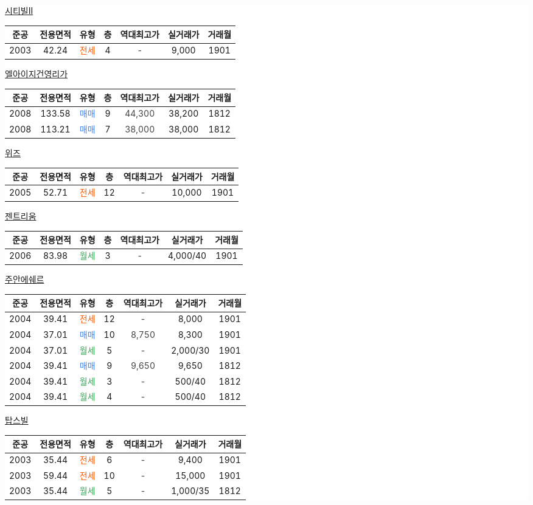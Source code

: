 [시티빌Ⅱ](https://search.naver.com/search.naver?query=%EB%8C%80%EC%A0%84%EA%B4%91%EC%97%AD%EC%8B%9C+%EC%84%9C%EA%B5%AC+%ED%83%84%EB%B0%A9%EB%8F%99+%EC%8B%9C%ED%8B%B0%EB%B9%8C%E2%85%A1)

|준공|전용면적|유형|층|역대최고가|실거래가|거래월|
|:---:|:---:|:---:|:---:|:---:|:---:|:---:|
|2003|42.24|<span style="color:#ff5a00">전세</span>|4|<span style="color:#444444">-</span>|9,000|1901|

[엘아이지건영리가](https://search.naver.com/search.naver?query=%EB%8C%80%EC%A0%84%EA%B4%91%EC%97%AD%EC%8B%9C+%EC%84%9C%EA%B5%AC+%ED%83%84%EB%B0%A9%EB%8F%99+%EC%97%98%EC%95%84%EC%9D%B4%EC%A7%80%EA%B1%B4%EC%98%81%EB%A6%AC%EA%B0%80)

|준공|전용면적|유형|층|역대최고가|실거래가|거래월|
|:---:|:---:|:---:|:---:|:---:|:---:|:---:|
|2008|133.58|<span style="color:#4285f3">매매</span>|9|<span style="color:#444444">44,300</span>|38,200|1812|
|2008|113.21|<span style="color:#4285f3">매매</span>|7|<span style="color:#444444">38,000</span>|38,000|1812|

[위즈](https://search.naver.com/search.naver?query=%EB%8C%80%EC%A0%84%EA%B4%91%EC%97%AD%EC%8B%9C+%EC%84%9C%EA%B5%AC+%ED%83%84%EB%B0%A9%EB%8F%99+%EC%9C%84%EC%A6%88)

|준공|전용면적|유형|층|역대최고가|실거래가|거래월|
|:---:|:---:|:---:|:---:|:---:|:---:|:---:|
|2005|52.71|<span style="color:#ff5a00">전세</span>|12|<span style="color:#444444">-</span>|10,000|1901|

[젠트리움](https://search.naver.com/search.naver?query=%EB%8C%80%EC%A0%84%EA%B4%91%EC%97%AD%EC%8B%9C+%EC%84%9C%EA%B5%AC+%ED%83%84%EB%B0%A9%EB%8F%99+%EC%A0%A0%ED%8A%B8%EB%A6%AC%EC%9B%80)

|준공|전용면적|유형|층|역대최고가|실거래가|거래월|
|:---:|:---:|:---:|:---:|:---:|:---:|:---:|
|2006|83.98|<span style="color:#34a853">월세</span>|3|<span style="color:#444444">-</span>|4,000/40|1901|

[주안에쉐르](https://search.naver.com/search.naver?query=%EB%8C%80%EC%A0%84%EA%B4%91%EC%97%AD%EC%8B%9C+%EC%84%9C%EA%B5%AC+%ED%83%84%EB%B0%A9%EB%8F%99+%EC%A3%BC%EC%95%88%EC%97%90%EC%89%90%EB%A5%B4)

|준공|전용면적|유형|층|역대최고가|실거래가|거래월|
|:---:|:---:|:---:|:---:|:---:|:---:|:---:|
|2004|39.41|<span style="color:#ff5a00">전세</span>|12|<span style="color:#444444">-</span>|8,000|1901|
|2004|37.01|<span style="color:#4285f3">매매</span>|10|<span style="color:#444444">8,750</span>|8,300|1901|
|2004|37.01|<span style="color:#34a853">월세</span>|5|<span style="color:#444444">-</span>|2,000/30|1901|
|2004|39.41|<span style="color:#4285f3">매매</span>|9|<span style="color:#444444">9,650</span>|9,650|1812|
|2004|39.41|<span style="color:#34a853">월세</span>|3|<span style="color:#444444">-</span>|500/40|1812|
|2004|39.41|<span style="color:#34a853">월세</span>|4|<span style="color:#444444">-</span>|500/40|1812|

[탑스빌](https://search.naver.com/search.naver?query=%EB%8C%80%EC%A0%84%EA%B4%91%EC%97%AD%EC%8B%9C+%EC%84%9C%EA%B5%AC+%ED%83%84%EB%B0%A9%EB%8F%99+%ED%83%91%EC%8A%A4%EB%B9%8C)

|준공|전용면적|유형|층|역대최고가|실거래가|거래월|
|:---:|:---:|:---:|:---:|:---:|:---:|:---:|
|2003|35.44|<span style="color:#ff5a00">전세</span>|6|<span style="color:#444444">-</span>|9,400|1901|
|2003|59.44|<span style="color:#ff5a00">전세</span>|10|<span style="color:#444444">-</span>|15,000|1901|
|2003|35.44|<span style="color:#34a853">월세</span>|5|<span style="color:#444444">-</span>|1,000/35|1812|

